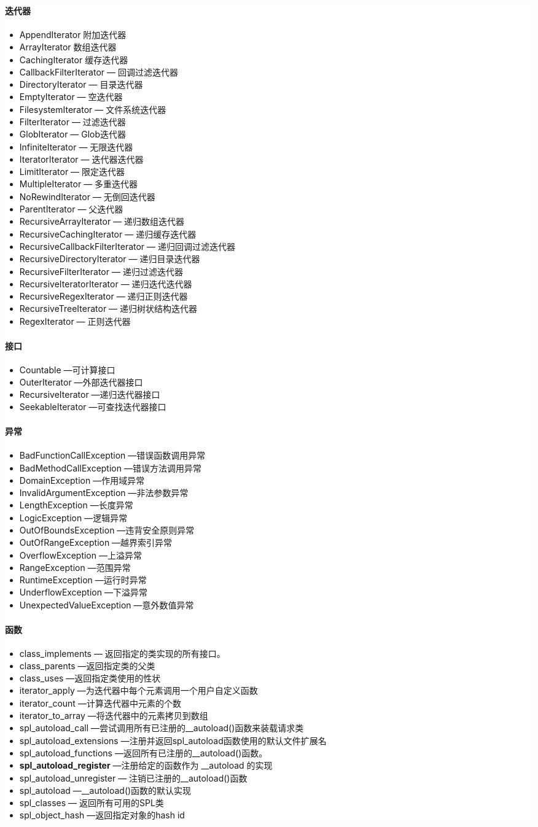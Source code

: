 #### 迭代器

- AppendIterator 附加迭代器
- ArrayIterator  数组迭代器
- CachingIterator 缓存迭代器
- CallbackFilterIterator — 回调过滤迭代器
- DirectoryIterator — 目录迭代器
- EmptyIterator — 空迭代器
- FilesystemIterator — 文件系统迭代器
- FilterIterator — 过滤迭代器
- GlobIterator — Glob迭代器
- InfiniteIterator — 无限迭代器
- IteratorIterator — 迭代器迭代器
- LimitIterator — 限定迭代器
- MultipleIterator — 多重迭代器
- NoRewindIterator — 无倒回迭代器
- ParentIterator — 父迭代器
- RecursiveArrayIterator — 递归数组迭代器
- RecursiveCachingIterator — 递归缓存迭代器
- RecursiveCallbackFilterIterator — 递归回调过滤迭代器
- RecursiveDirectoryIterator — 递归目录迭代器
- RecursiveFilterIterator — 递归过滤迭代器
- RecursiveIteratorIterator — 递归迭代迭代器
- RecursiveRegexIterator — 递归正则迭代器
- RecursiveTreeIterator — 递归树状结构迭代器
- RegexIterator — 正则迭代器

#### 接口
- Countable  —可计算接口
- OuterIterator  —外部迭代器接口
- RecursiveIterator —递归迭代器接口
-  SeekableIterator —可查找迭代器接口

#### 异常
- BadFunctionCallException —错误函数调用异常
- BadMethodCallException —错误方法调用异常
- DomainException  —作用域异常
- InvalidArgumentException —非法参数异常
- LengthException  —长度异常
- LogicException —逻辑异常
- OutOfBoundsException —违背安全原则异常
- OutOfRangeException  —越界索引异常
-  OverflowException —上溢异常
- RangeException —范围异常
- RuntimeException  —运行时异常
- UnderflowException —下溢异常
- UnexpectedValueException —意外数值异常

#### 函数
- class_implements  — 返回指定的类实现的所有接口。
- class_parents —返回指定类的父类
- class_uses —返回指定类使用的性状
- iterator_apply —为迭代器中每个元素调用一个用户自定义函数
- iterator_count —计算迭代器中元素的个数
- iterator_to_array —将迭代器中的元素拷贝到数组
- spl_autoload_call —尝试调用所有已注册的__autoload()函数来装载请求类
- spl_autoload_extensions —注册并返回spl_autoload函数使用的默认文件扩展名
- spl_autoload_functions —返回所有已注册的__autoload()函数。
- **spl_autoload_register** —注册给定的函数作为 __autoload 的实现
- spl_autoload_unregister — 注销已注册的__autoload()函数
- spl_autoload —__autoload()函数的默认实现
- spl_classes — 返回所有可用的SPL类
- spl_object_hash —返回指定对象的hash id
